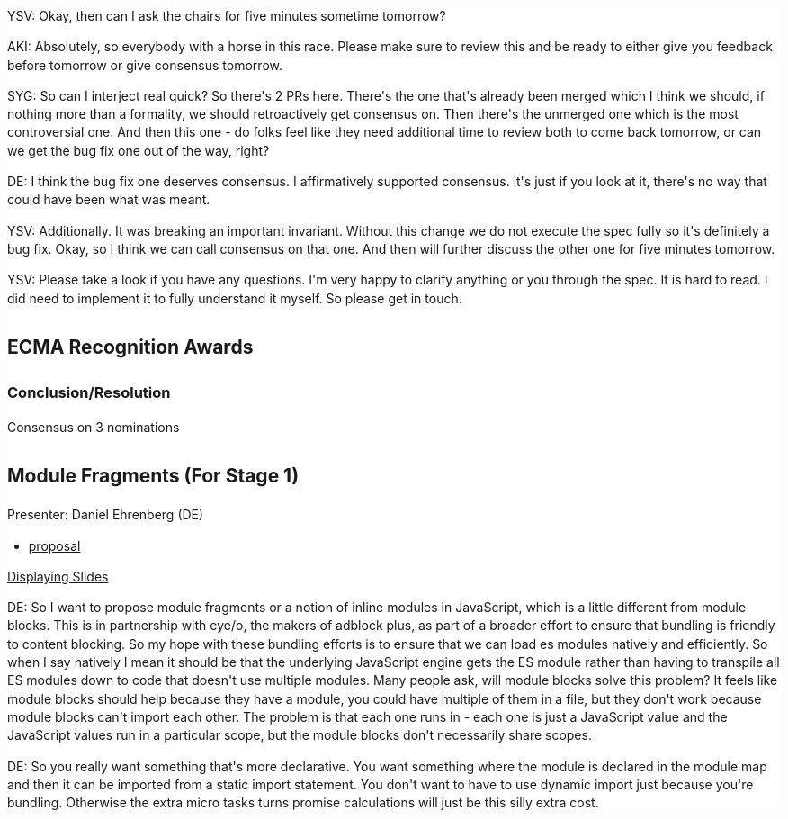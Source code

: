 YSV: Okay, then can I ask the chairs for five minutes sometime tomorrow?

AKI: Absolutely, so everybody with a horse in this race. Please make sure to review this and be ready to either give you feedback before tomorrow or give consensus tomorrow.

SYG: So can I interject real quick? So there's 2 PRs here. There's the one that's already been merged which I think we should, if nothing more than a formality, we should retroactively get consensus on. Then there's the unmerged one which is the most controversial one. And then this one - do folks feel like they need additional time to review both to come back tomorrow, or can we get the bug fix one out of the way, right?

DE: I think the bug fix one deserves consensus. I affirmatively supported consensus. it's just if you look at it, there's no way that could have been what was meant.

YSV: Additionally. It was breaking an important invariant. Without this change we do not execute the spec fully so it's definitely a bug fix. Okay, so I think we can call consensus on that one. And then will further discuss the other one for five minutes tomorrow.

YSV: Please take a look if you have any questions. I'm very happy to clarify anything or you through the spec. It is hard to read. I did need to implement it to fully understand it myself. So please get in touch.

## ECMA Recognition Awards

### Conclusion/Resolution

Consensus on 3 nominations

## Module Fragments (For Stage 1)

Presenter: Daniel Ehrenberg (DE)

- [proposal](https://github.com/littledan/proposal-module-fragments)

[Displaying Slides](https://docs.google.com/presentation/d/1ndOzG8VcwBIENxBeEfUkJFZLIBxix8RdxT8ReUuCPWE/edit#slide=id.p)

DE: So I want to propose module fragments or a notion of inline modules in JavaScript, which is a little different from module blocks. This is in partnership with eye/o, the makers of adblock plus, as part of a broader effort to ensure that bundling is friendly to content blocking. So my hope with these bundling efforts is to ensure that we can load es modules natively and efficiently. So when I say natively I mean it should be that the underlying JavaScript engine gets the ES module rather than having to transpile all ES modules down to code that doesn't use multiple modules. Many people ask, will module blocks solve this problem? It feels like module blocks should help because they have a module, you could have multiple of them in a file, but they don't work because module blocks can't import each other. The problem is that each one runs in - each one is just a JavaScript value and the JavaScript values run in a particular scope, but the module blocks don't necessarily share scopes.

DE: So you really want something that's more declarative. You want something where the module is declared in the module map and then it can be imported from a static import statement. You don't want to have to use dynamic import just because you're bundling. Otherwise the extra micro tasks turns promise calculations will just be this silly extra cost.
